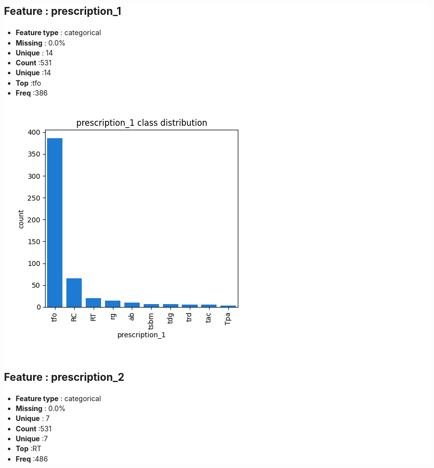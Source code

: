 ## Feature : prescription_1
- **Feature type** : categorical
- **Missing** : 0.0%
- **Unique** : 14
- **Count** :531
- **Unique** :14
- **Top** :tfo
- **Freq** :386

![](prescription_1.png)
## Feature : prescription_2
- **Feature type** : categorical
- **Missing** : 0.0%
- **Unique** : 7
- **Count** :531
- **Unique** :7
- **Top** :RT
- **Freq** :486
